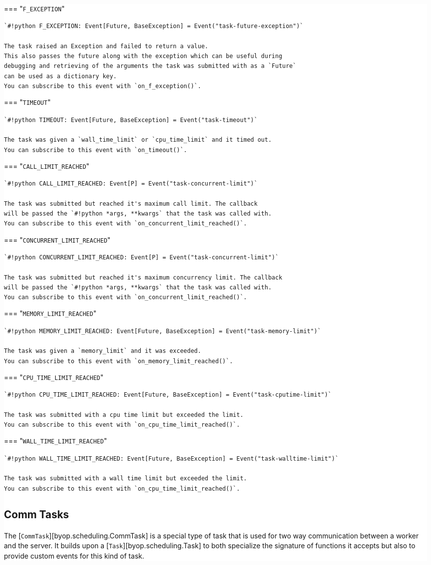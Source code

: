 === "`F_EXCEPTION`"

    `#!python F_EXCEPTION: Event[Future, BaseException] = Event("task-future-exception")`

    The task raised an Exception and failed to return a value.
    This also passes the future along with the exception which can be useful during
    debugging and retrieving of the arguments the task was submitted with as a `Future`
    can be used as a dictionary key.
    You can subscribe to this event with `on_f_exception()`.

=== "`TIMEOUT`"

    `#!python TIMEOUT: Event[Future, BaseException] = Event("task-timeout")`

    The task was given a `wall_time_limit` or `cpu_time_limit` and it timed out.
    You can subscribe to this event with `on_timeout()`.

=== "`CALL_LIMIT_REACHED`"

    `#!python CALL_LIMIT_REACHED: Event[P] = Event("task-concurrent-limit")`

    The task was submitted but reached it's maximum call limit. The callback
    will be passed the `#!python *args, **kwargs` that the task was called with.
    You can subscribe to this event with `on_concurrent_limit_reached()`.


=== "`CONCURRENT_LIMIT_REACHED`"

    `#!python CONCURRENT_LIMIT_REACHED: Event[P] = Event("task-concurrent-limit")`

    The task was submitted but reached it's maximum concurrency limit. The callback
    will be passed the `#!python *args, **kwargs` that the task was called with.
    You can subscribe to this event with `on_concurrent_limit_reached()`.

=== "`MEMORY_LIMIT_REACHED`"

    `#!python MEMORY_LIMIT_REACHED: Event[Future, BaseException] = Event("task-memory-limit")`

    The task was given a `memory_limit` and it was exceeded.
    You can subscribe to this event with `on_memory_limit_reached()`.

=== "`CPU_TIME_LIMIT_REACHED`"

    `#!python CPU_TIME_LIMIT_REACHED: Event[Future, BaseException] = Event("task-cputime-limit")`

    The task was submitted with a cpu time limit but exceeded the limit.
    You can subscribe to this event with `on_cpu_time_limit_reached()`.

=== "`WALL_TIME_LIMIT_REACHED`"

    `#!python WALL_TIME_LIMIT_REACHED: Event[Future, BaseException] = Event("task-walltime-limit")`

    The task was submitted with a wall time limit but exceeded the limit.
    You can subscribe to this event with `on_cpu_time_limit_reached()`.

## Comm Tasks
The [`CommTask`][byop.scheduling.CommTask] is a special type of task that is used
for two way communication between a worker and the server. It builds upon
a [`Task`][byop.scheduling.Task] to both specialize the signature of functions
it accepts but also to provide custom events for this kind of task.
